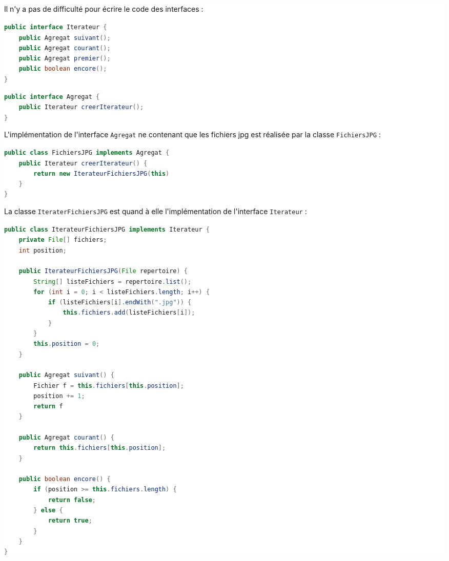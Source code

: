 Il n'y a pas de difficulté pour écrire le code des interfaces :
 
``` java
public interface Iterateur {
	public Agregat suivant();
	public Agregat courant();
	public Agregat premier();
	public boolean encore();
}
```

``` java
public interface Agregat {
	public Iterateur creerIterateur();
}
```

L'implémentation de l'interface `Agregat` ne contenant que les fichiers jpg est réalisée par la classe `FichiersJPG` :

``` java
public class FichiersJPG implements Agregat {
	public Iterateur creerIterateur() {
		return new IterateurFichiersJPG(this)
	}
}
```

La classe `IteraterFichiersJPG` est quand à elle l'implémentation de l'interface `Iterateur` :

``` java
public class IterateurFichiersJPG implements Iterateur {
	private File[] fichiers;
	int position;
	
	public IterateurFichiersJPG(File repertoire) {
		String[] listeFichiers = repertoire.list();
		for (int i = 0; i < listeFichiers.length; i++) {
			if (listeFichiers[i].endWith(".jpg")) {
				this.fichiers.add(listeFichiers[i]);
			}
		}
		this.position = 0;
	}
 
	public Agregat suivant() {
		Fichier f = this.fichiers[this.position];
		position += 1;
		return f
	}

	public Agregat courant() {
		return this.fichiers[this.position];
	}

	public boolean encore() {
		if (position >= this.fichiers.length) {
			return false;
		} else {
			return true;
		}
	}
}
```
